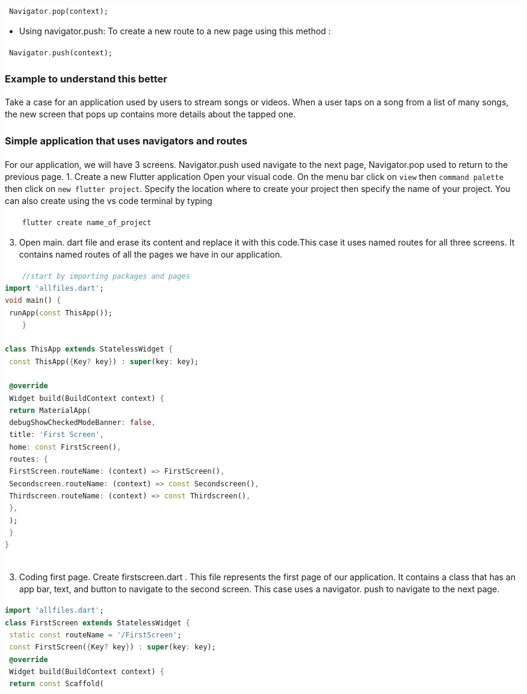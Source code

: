 ```dart
 Navigator.pop(context);
```
- Using navigator.push:
	To create a new route to a new page using this method :
 
```dart
 Navigator.push(context);
```
### Example to understand this better
Take a case for an application used by users to stream songs or videos. When a user taps on a song from a list of many songs, the new screen that pops up contains more details about the tapped one.
 
 
 
### Simple application that uses navigators and routes
 
For our application, we will have 3 screens. Navigator.push used navigate to the next page, Navigator.pop used to return to the previous page.
	1. Create a new Flutter application
 Open your visual code. On the menu bar click on `view` then `command palette` then click on `new flutter project`. Specify the location where to create your project then specify the name of your project. You can also create using the vs code terminal by typing 
```cmd
	flutter create name_of_project 
```
3. Open main. dart file and erase its content and replace it with this code.This case it uses named routes for all three screens. It contains named routes of all the pages we have in our application.
```dart
	//start by importing packages and pages	
import 'allfiles.dart';
void main() {
 runApp(const ThisApp());
	}

class ThisApp extends StatelessWidget {
 const ThisApp({Key? key}) : super(key: key);
	
 @override
 Widget build(BuildContext context) {
 return MaterialApp(
 debugShowCheckedModeBanner: false,
 title: 'First Screen',
 home: const FirstScreen(),
 routes: {
 FirstScreen.routeName: (context) => FirstScreen(),
 Secondscreen.routeName: (context) => const Secondscreen(),
 Thirdscreen.routeName: (context) => const Thirdscreen(),
 },
 );
 }
}
	
```
3. Coding first page.
 Create firstscreen.dart . This file represents the first page of our application. It contains a class that has an app bar, text, and button to navigate to the second screen. This case uses a navigator. push to navigate to the next page.
```dart
import 'allfiles.dart';
class FirstScreen extends StatelessWidget {
 static const routeName = '/FirstScreen';
 const FirstScreen({Key? key}) : super(key: key);	
 @override
 Widget build(BuildContext context) {
 return const Scaffold(
```